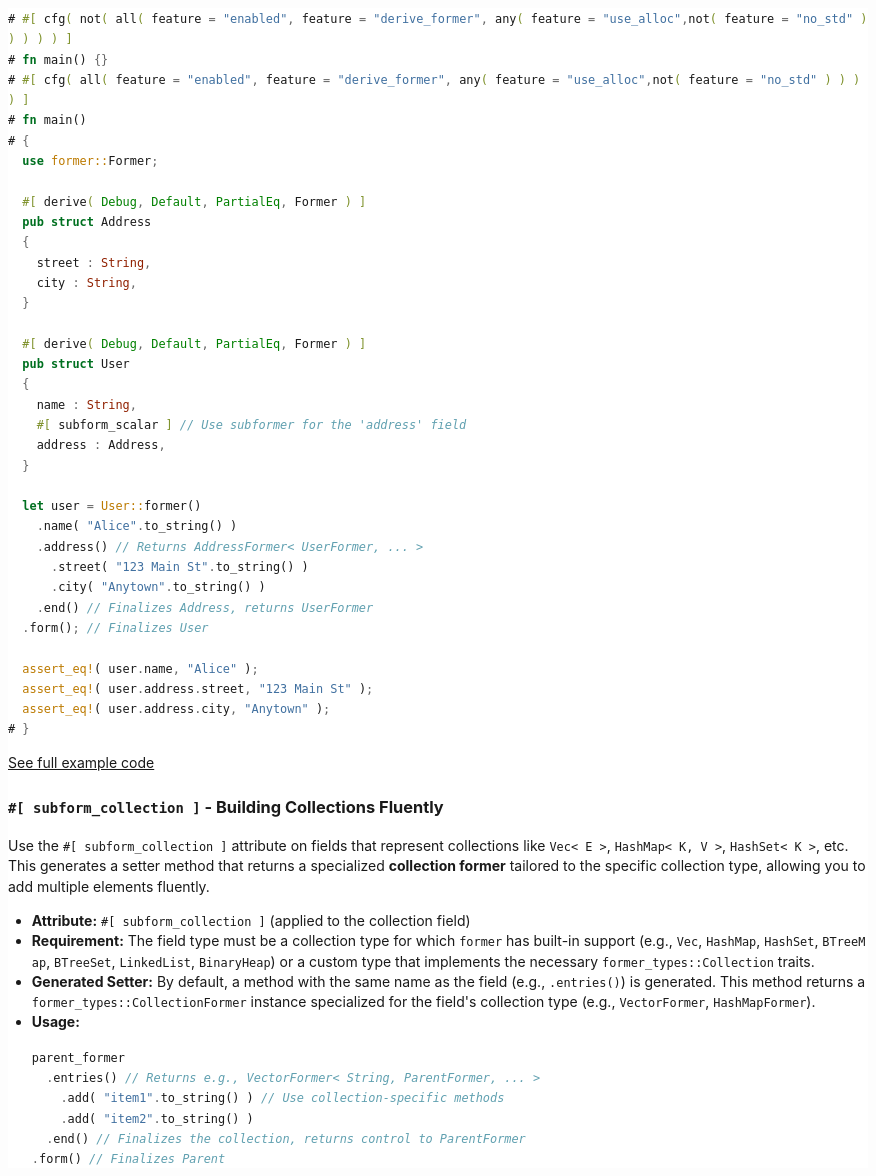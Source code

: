 ```rust
# #[ cfg( not( all( feature = "enabled", feature = "derive_former", any( feature = "use_alloc",not( feature = "no_std" ) ) ) ) ) ]
# fn main() {}
# #[ cfg( all( feature = "enabled", feature = "derive_former", any( feature = "use_alloc",not( feature = "no_std" ) ) ) ) ]
# fn main()
# {
  use former::Former;

  #[ derive( Debug, Default, PartialEq, Former ) ]
  pub struct Address
  {
    street : String,
    city : String,
  }

  #[ derive( Debug, Default, PartialEq, Former ) ]
  pub struct User
  {
    name : String,
    #[ subform_scalar ] // Use subformer for the 'address' field
    address : Address,
  }

  let user = User::former()
    .name( "Alice".to_string() )
    .address() // Returns AddressFormer< UserFormer, ... >
      .street( "123 Main St".to_string() )
      .city( "Anytown".to_string() )
    .end() // Finalizes Address, returns UserFormer
  .form(); // Finalizes User

  assert_eq!( user.name, "Alice" );
  assert_eq!( user.address.street, "123 Main St" );
  assert_eq!( user.address.city, "Anytown" );
# }
```
[See full example code](https://github.com/Wandalen/wTools/blob/master/module/core/former/examples/former_custom_subform_scalar.rs)

### `#[ subform_collection ]` - Building Collections Fluently

Use the `#[ subform_collection ]` attribute on fields that represent collections like `Vec< E >`, `HashMap< K, V >`, `HashSet< K >`, etc. This generates a setter method that returns a specialized **collection former** tailored to the specific collection type, allowing you to add multiple elements fluently.

*   **Attribute:** `#[ subform_collection ]` (applied to the collection field)
*   **Requirement:** The field type must be a collection type for which `former` has built-in support (e.g., `Vec`, `HashMap`, `HashSet`, `BTreeMap`, `BTreeSet`, `LinkedList`, `BinaryHeap`) or a custom type that implements the necessary `former_types::Collection` traits.
*   **Generated Setter:** By default, a method with the same name as the field (e.g., `.entries()`) is generated. This method returns a `former_types::CollectionFormer` instance specialized for the field's collection type (e.g., `VectorFormer`, `HashMapFormer`).
*   **Usage:**
    ```rust
    parent_former
      .entries() // Returns e.g., VectorFormer< String, ParentFormer, ... >
        .add( "item1".to_string() ) // Use collection-specific methods
        .add( "item2".to_string() )
      .end() // Finalizes the collection, returns control to ParentFormer
    .form() // Finalizes Parent
    ```